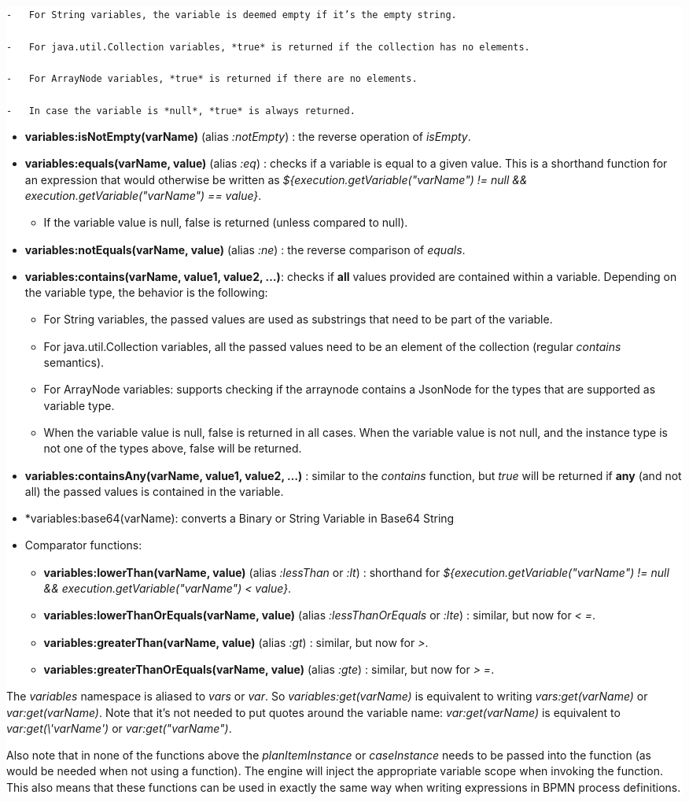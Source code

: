     -   For String variables, the variable is deemed empty if it’s the empty string.

    -   For java.util.Collection variables, *true* is returned if the collection has no elements.

    -   For ArrayNode variables, *true* is returned if there are no elements.

    -   In case the variable is *null*, *true* is always returned.

-   **variables:isNotEmpty(varName)** (alias *:notEmpty*) : the reverse operation of *isEmpty*.

-   **variables:equals(varName, value)** (alias *:eq*) : checks if a variable is equal to a given value. This is a shorthand function for an expression that would otherwise be written as *${execution.getVariable("varName") != null && execution.getVariable("varName") == value}*.

    -   If the variable value is null, false is returned (unless compared to null).

-   **variables:notEquals(varName, value)** (alias *:ne*) : the reverse comparison of *equals*.

-   **variables:contains(varName, value1, value2, …​)**: checks if **all** values provided are contained within a variable. Depending on the variable type, the behavior is the following:

    -   For String variables, the passed values are used as substrings that need to be part of the variable.

    -   For java.util.Collection variables, all the passed values need to be an element of the collection (regular *contains* semantics).

    -   For ArrayNode variables: supports checking if the arraynode contains a JsonNode for the types that are supported as variable type.

    -   When the variable value is null, false is returned in all cases. When the variable value is not null, and the instance type is not one of the types above, false will be returned.

-   **variables:containsAny(varName, value1, value2, …​)** : similar to the *contains* function, but *true* will be returned if **any** (and not all) the passed values is contained in the variable.

-   \*variables:base64(varName): converts a Binary or String Variable in Base64 String

-   Comparator functions:

    -   **variables:lowerThan(varName, value)** (alias *:lessThan* or *:lt*) : shorthand for *${execution.getVariable("varName") != null && execution.getVariable("varName") &lt; value}*.

    -   **variables:lowerThanOrEquals(varName, value)** (alias *:lessThanOrEquals* or *:lte*) : similar, but now for *&lt; =*.

    -   **variables:greaterThan(varName, value)** (alias *:gt*) : similar, but now for *&gt;*.

    -   **variables:greaterThanOrEquals(varName, value)** (alias *:gte*) : similar, but now for *&gt; =*.

The *variables* namespace is aliased to *vars* or *var*. So *variables:get(varName)* is equivalent to writing *vars:get(varName)* or *var:get(varName)*. Note that it’s not needed to put quotes around the variable name: *var:get(varName)* is equivalent to *var:get(\\'varName')* or *var:get("varName")*.

Also note that in none of the functions above the *planItemInstance* or *caseInstance* needs to be passed into the function (as would be needed when not using a function). The engine will inject the appropriate variable scope when invoking the function. This also means that these functions can be used in exactly the same way when writing expressions in BPMN process definitions.
